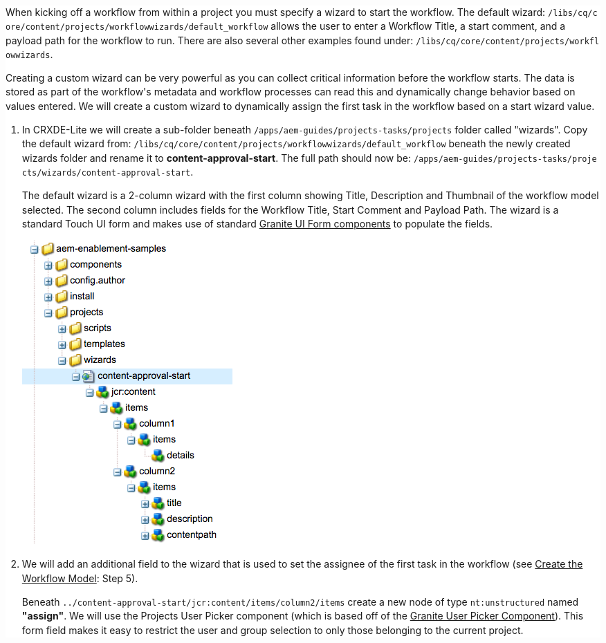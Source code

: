 When kicking off a workflow from within a project you must specify a wizard to start the workflow. The default wizard: `/libs/cq/core/content/projects/workflowwizards/default_workflow` allows the user to enter a Workflow Title, a start comment, and a payload path for the workflow to run. There are also several other examples found under: `/libs/cq/core/content/projects/workflowwizards`.

Creating a custom wizard can be very powerful as you can collect critical information before the workflow starts. The data is stored as part of the workflow's metadata and workflow processes can read this and dynamically change behavior based on values entered. We will create a custom wizard to dynamically assign the first task in the workflow based on a start wizard value.

1. In CRXDE-Lite we will create a sub-folder beneath `/apps/aem-guides/projects-tasks/projects` folder called "wizards". Copy the default wizard from: `/libs/cq/core/content/projects/workflowwizards/default_workflow` beneath the newly created wizards folder and rename it to **content-approval-start**. The full path should now be: `/apps/aem-guides/projects-tasks/projects/wizards/content-approval-start`.

   The default wizard is a 2-column wizard with the first column showing Title, Description and Thumbnail of the workflow model selected. The second column includes fields for the Workflow Title, Start Comment and Payload Path. The wizard is a standard Touch UI form and makes use of standard [Granite UI Form components](https://experienceleague.adobe.com/en/docs) to populate the fields.

   ![content approval workflow wizard](./assets/develop-aem-projects/content-approval-start-wizard.png)

1. We will add an additional field to the wizard that is used to set the assignee of the first task in the workflow (see [Create the Workflow Model](#create-workflow-model): Step 5).

   Beneath `../content-approval-start/jcr:content/items/column2/items` create a new node of type `nt:unstructured` named **"assign"**. We will use the Projects User Picker component (which is based off of the [Granite User Picker Component](https://experienceleague.adobe.com/en/docs)). This form field makes it easy to restrict the user and group selection to only those belonging to the current project.
